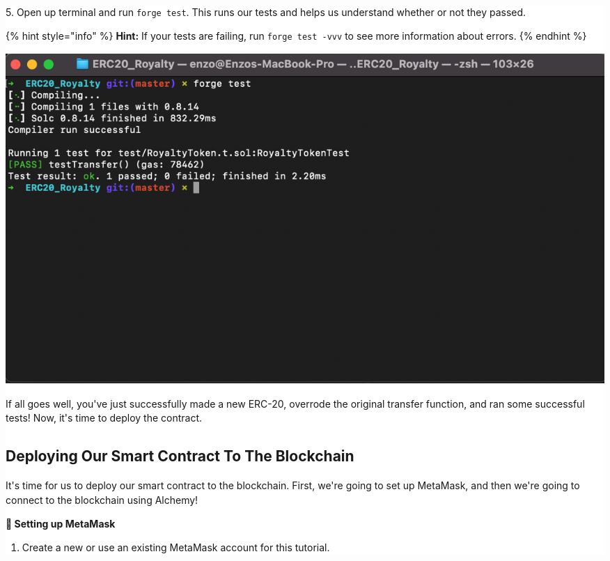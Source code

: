 5\. Open up terminal and run `forge test`. This runs our tests and helps us understand whether or not they passed.

{% hint style="info" %}
**Hint:** If your tests are failing, run `forge test -vvv` to see more information about errors.
{% endhint %}

![](<../.gitbook/assets/image (42).png>)

If all goes well, you've just successfully made a new ERC-20, overrode the original transfer function, and ran some successful tests! Now, it's time to deploy the contract.

## Deploying Our Smart Contract To The Blockchain

It's time for us to deploy our smart contract to the blockchain. First, we're going to set up MetaMask, and then we're going to connect to the blockchain using Alchemy!

**🦊 Setting up MetaMask**

1. Create a new or use an existing MetaMask account for this tutorial.
